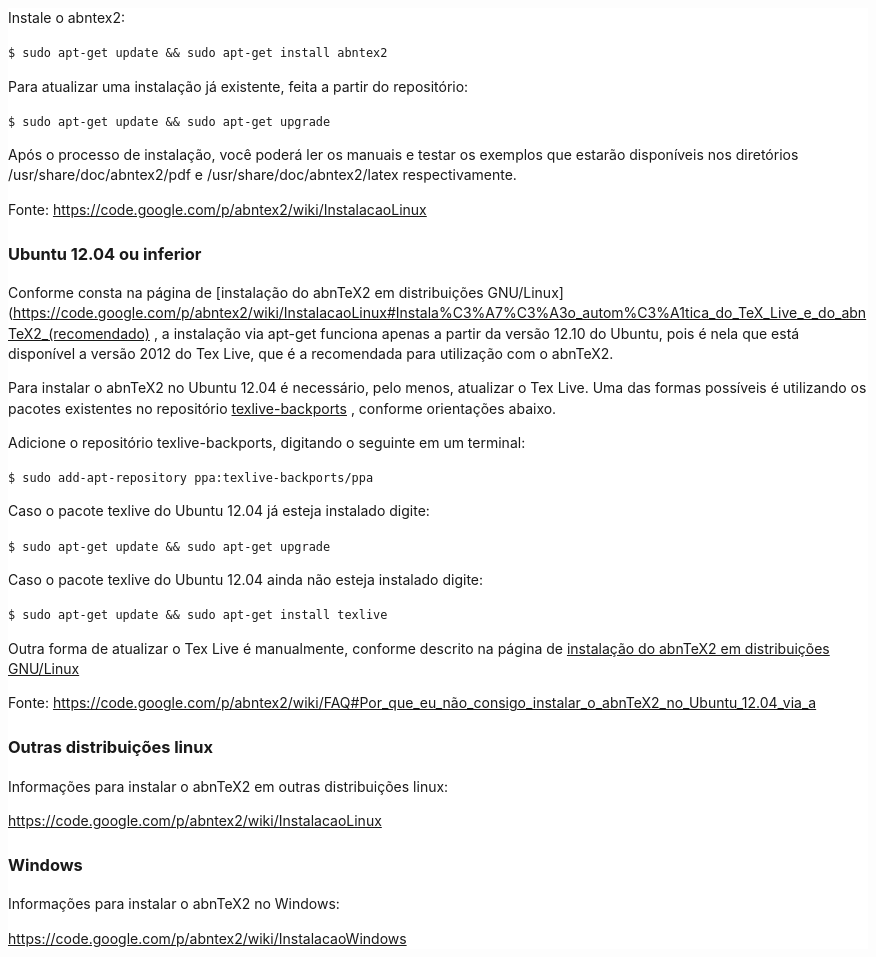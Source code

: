 Instale o abntex2:

	$ sudo apt-get update && sudo apt-get install abntex2

Para atualizar uma instalação já existente, feita a partir do repositório:
	
	$ sudo apt-get update && sudo apt-get upgrade

Após o processo de instalação, você poderá ler os manuais e testar os exemplos 
que estarão disponíveis nos diretórios /usr/share/doc/abntex2/pdf e 
/usr/share/doc/abntex2/latex respectivamente.

Fonte: https://code.google.com/p/abntex2/wiki/InstalacaoLinux

### Ubuntu 12.04 ou inferior

Conforme consta na página de [instalação do abnTeX2 em distribuições GNU/Linux](https://code.google.com/p/abntex2/wiki/InstalacaoLinux#Instala%C3%A7%C3%A3o_autom%C3%A1tica_do_TeX_Live_e_do_abnTeX2_(recomendado)
, a instalação via apt-get funciona apenas a partir da versão 12.10 do Ubuntu, 
pois é nela que está disponível a versão 2012 do Tex Live, que é a recomendada 
para utilização com o abnTeX2.

Para instalar o abnTeX2 no Ubuntu 12.04 é necessário, pelo menos, atualizar o 
Tex Live. Uma das formas possíveis é utilizando os pacotes existentes no 
repositório [texlive-backports](https://launchpad.net/~texlive-backports/+archive/ppa)
, conforme orientações abaixo.

Adicione o repositório texlive-backports, digitando o seguinte em um terminal:

	$ sudo add-apt-repository ppa:texlive-backports/ppa

Caso o pacote texlive do Ubuntu 12.04 já esteja instalado digite:
	
	$ sudo apt-get update && sudo apt-get upgrade

Caso o pacote texlive do Ubuntu 12.04 ainda não esteja instalado digite:

	$ sudo apt-get update && sudo apt-get install texlive

Outra forma de atualizar o Tex Live é manualmente, conforme descrito na página 
de [instalação do abnTeX2 em distribuições GNU/Linux](https://code.google.com/p/abntex2/wiki/InstalacaoLinux#Instala%C3%A7%C3%A3o_manual_a_partir_do_instalador_do_TUG)

Fonte: https://code.google.com/p/abntex2/wiki/FAQ#Por_que_eu_não_consigo_instalar_o_abnTeX2_no_Ubuntu_12.04_via_a

### Outras distribuições linux

Informações para instalar o abnTeX2 em outras distribuições linux:

https://code.google.com/p/abntex2/wiki/InstalacaoLinux

### Windows

Informações para instalar o abnTeX2 no Windows:

https://code.google.com/p/abntex2/wiki/InstalacaoWindows
